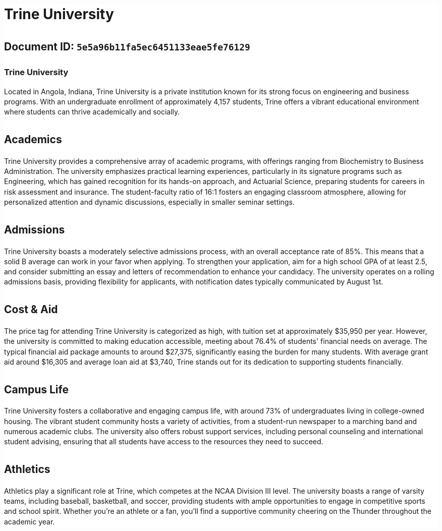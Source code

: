 # Trine University

**Document ID:** `5e5a96b11fa5ec6451133eae5fe76129`
---

### Trine University

Located in Angola, Indiana, Trine University is a private institution known for its strong focus on engineering and business programs. With an undergraduate enrollment of approximately 4,157 students, Trine offers a vibrant educational environment where students can thrive academically and socially.

## Academics
Trine University provides a comprehensive array of academic programs, with offerings ranging from Biochemistry to Business Administration. The university emphasizes practical learning experiences, particularly in its signature programs such as Engineering, which has gained recognition for its hands-on approach, and Actuarial Science, preparing students for careers in risk assessment and insurance. The student-faculty ratio of 16:1 fosters an engaging classroom atmosphere, allowing for personalized attention and dynamic discussions, especially in smaller seminar settings.

## Admissions
Trine University boasts a moderately selective admissions process, with an overall acceptance rate of 85%. This means that a solid B average can work in your favor when applying. To strengthen your application, aim for a high school GPA of at least 2.5, and consider submitting an essay and letters of recommendation to enhance your candidacy. The university operates on a rolling admissions basis, providing flexibility for applicants, with notification dates typically communicated by August 1st.

## Cost & Aid
The price tag for attending Trine University is categorized as high, with tuition set at approximately $35,950 per year. However, the university is committed to making education accessible, meeting about 76.4% of students' financial needs on average. The typical financial aid package amounts to around $27,375, significantly easing the burden for many students. With average grant aid around $16,305 and average loan aid at $3,740, Trine stands out for its dedication to supporting students financially.

## Campus Life
Trine University fosters a collaborative and engaging campus life, with around 73% of undergraduates living in college-owned housing. The vibrant student community hosts a variety of activities, from a student-run newspaper to a marching band and numerous academic clubs. The university also offers robust support services, including personal counseling and international student advising, ensuring that all students have access to the resources they need to succeed.

## Athletics
Athletics play a significant role at Trine, which competes at the NCAA Division III level. The university boasts a range of varsity teams, including baseball, basketball, and soccer, providing students with ample opportunities to engage in competitive sports and school spirit. Whether you’re an athlete or a fan, you’ll find a supportive community cheering on the Thunder throughout the academic year.
